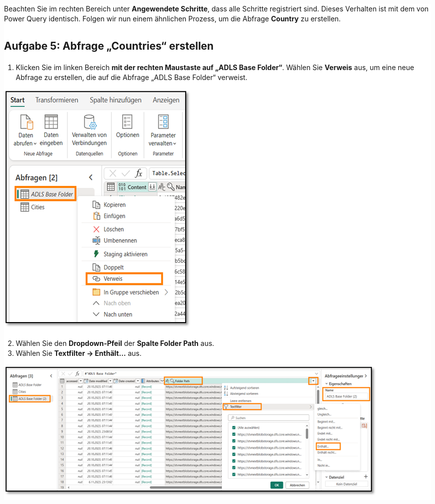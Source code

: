 Beachten Sie im rechten Bereich unter **Angewendete Schritte**, dass alle Schritte registriert sind. Dieses Verhalten ist mit dem von Power Query identisch. Folgen wir nun einem ähnlichen Prozess, um die Abfrage **Country** zu erstellen. 

## Aufgabe 5: Abfrage „Countries“ erstellen 

1. 	Klicken Sie im linken Bereich **mit der rechten Maustaste auf „ADLS Base Folder“**. Wählen Sie **Verweis** aus, um eine neue Abfrage zu erstellen, die auf die Abfrage „ADLS Base Folder“ verweist. 

![](./Media/3.18.png)

2. 	Wählen Sie den **Dropdown-Pfeil** der **Spalte Folder Path** aus.
3. 	Wählen Sie **Textfilter -> Enthält…** aus.

![](./Media/3.19.png)
